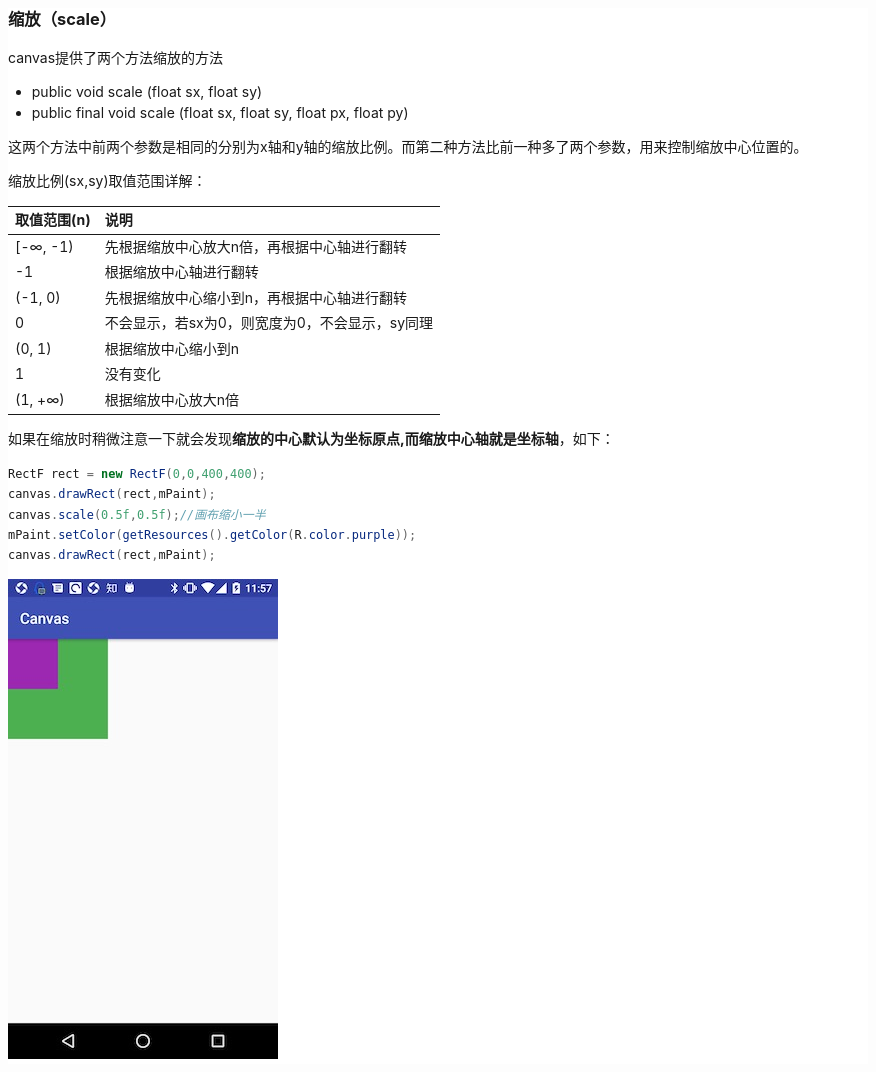 
### 缩放（scale）

canvas提供了两个方法缩放的方法

* public void scale \(float sx, float sy\)
* public final void scale \(float sx, float sy, float px, float py\)

这两个方法中前两个参数是相同的分别为x轴和y轴的缩放比例。而第二种方法比前一种多了两个参数，用来控制缩放中心位置的。

缩放比例\(sx,sy\)取值范围详解：

| 取值范围\(n\) | 说明 |
| :--- | :--- |
| \[-∞, -1\) | 先根据缩放中心放大n倍，再根据中心轴进行翻转 |
| -1 | 根据缩放中心轴进行翻转 |
| \(-1, 0\) | 先根据缩放中心缩小到n，再根据中心轴进行翻转 |
| 0 | 不会显示，若sx为0，则宽度为0，不会显示，sy同理 |
| \(0, 1\) | 根据缩放中心缩小到n |
| 1 | 没有变化 |
| \(1, +∞\) | 根据缩放中心放大n倍 |

如果在缩放时稍微注意一下就会发现**缩放的中心默认为坐标原点,而缩放中心轴就是坐标轴**，如下：

```java
RectF rect = new RectF(0,0,400,400);
canvas.drawRect(rect,mPaint);
canvas.scale(0.5f,0.5f);//画布缩小一半
mPaint.setColor(getResources().getColor(R.color.purple));
canvas.drawRect(rect,mPaint);
```

![](../../../.gitbook/assets/canvas-scale1%20%282%29%20%282%29%20%282%29%20%282%29%20%282%29%20%281%29%20%282%29.jpg)
